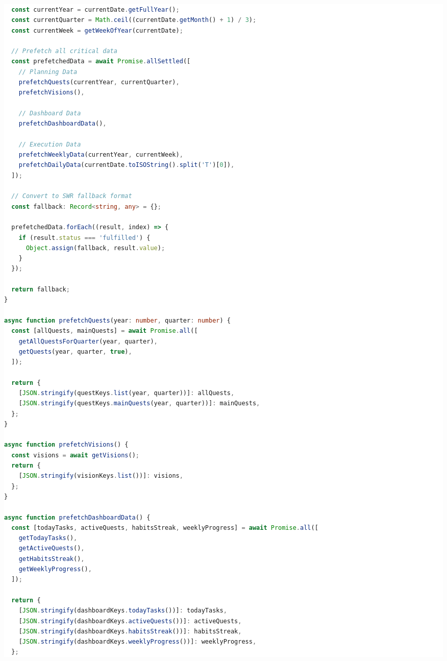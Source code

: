 ```typescript
  const currentYear = currentDate.getFullYear();
  const currentQuarter = Math.ceil((currentDate.getMonth() + 1) / 3);
  const currentWeek = getWeekOfYear(currentDate);

  // Prefetch all critical data
  const prefetchedData = await Promise.allSettled([
    // Planning Data
    prefetchQuests(currentYear, currentQuarter),
    prefetchVisions(),
    
    // Dashboard Data
    prefetchDashboardData(),
    
    // Execution Data
    prefetchWeeklyData(currentYear, currentWeek),
    prefetchDailyData(currentDate.toISOString().split('T')[0]),
  ]);

  // Convert to SWR fallback format
  const fallback: Record<string, any> = {};
  
  prefetchedData.forEach((result, index) => {
    if (result.status === 'fulfilled') {
      Object.assign(fallback, result.value);
    }
  });

  return fallback;
}

async function prefetchQuests(year: number, quarter: number) {
  const [allQuests, mainQuests] = await Promise.all([
    getAllQuestsForQuarter(year, quarter),
    getQuests(year, quarter, true),
  ]);

  return {
    [JSON.stringify(questKeys.list(year, quarter))]: allQuests,
    [JSON.stringify(questKeys.mainQuests(year, quarter))]: mainQuests,
  };
}

async function prefetchVisions() {
  const visions = await getVisions();
  return {
    [JSON.stringify(visionKeys.list())]: visions,
  };
}

async function prefetchDashboardData() {
  const [todayTasks, activeQuests, habitsStreak, weeklyProgress] = await Promise.all([
    getTodayTasks(),
    getActiveQuests(),
    getHabitsStreak(),
    getWeeklyProgress(),
  ]);

  return {
    [JSON.stringify(dashboardKeys.todayTasks())]: todayTasks,
    [JSON.stringify(dashboardKeys.activeQuests())]: activeQuests,
    [JSON.stringify(dashboardKeys.habitsStreak())]: habitsStreak,
    [JSON.stringify(dashboardKeys.weeklyProgress())]: weeklyProgress,
  };
```
